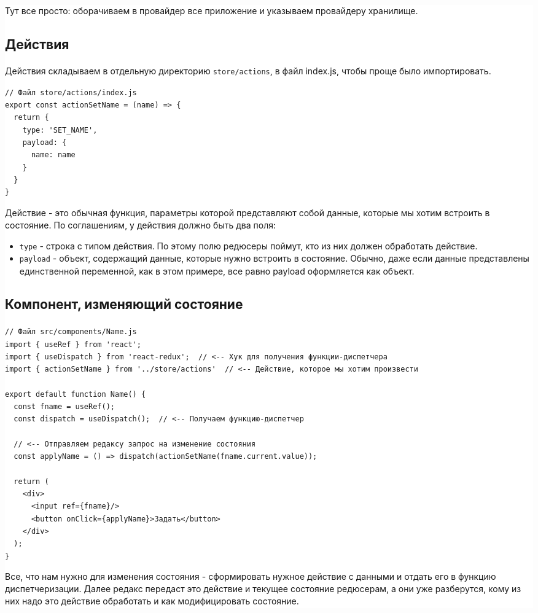 Тут все просто: оборачиваем в провайдер все приложение и указываем провайдеру хранилище.

## Действия

Действия складываем в отдельную директорию `store/actions`, в файл index.js, чтобы проще было импортировать.

```react
// Файл store/actions/index.js
export const actionSetName = (name) => {
  return {
    type: 'SET_NAME',
    payload: {
      name: name
    }
  }
}
```

Действие - это обычная функция, параметры которой представляют собой данные, которые мы хотим встроить в состояние. По соглашениям, у действия должно быть два поля:

* `type` - строка с типом действия. По этому полю редюсеры поймут, кто из них должен обработать действие.
* `payload` - объект, содержащий данные, которые нужно встроить в состояние. Обычно, даже если данные представлены единственной переменной, как в этом примере, все равно payload оформляется как объект.

## Компонент, изменяющий состояние

```react
// Файл src/components/Name.js
import { useRef } from 'react';
import { useDispatch } from 'react-redux';  // <-- Хук для получения функции-диспетчера
import { actionSetName } from '../store/actions'  // <-- Действие, которое мы хотим произвести

export default function Name() {
  const fname = useRef();
  const dispatch = useDispatch();  // <-- Получаем функцию-диспетчер

  // <-- Отправляем редаксу запрос на изменение состояния
  const applyName = () => dispatch(actionSetName(fname.current.value));

  return (
    <div>
      <input ref={fname}/>
      <button onClick={applyName}>Задать</button>
    </div>
  );
}
```

Все, что нам нужно для изменения состояния - сформировать нужное действие с данными и отдать его в функцию диспетчеризации. Далее редакс передаст это действие и текущее состояние редюсерам, а они уже разберутся, кому из них надо это действие обработать и как модифицировать состояние.
